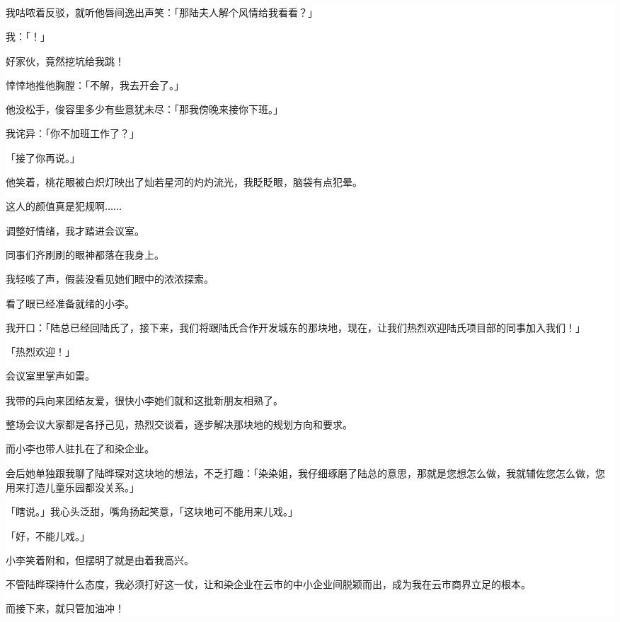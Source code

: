 我咕哝着反驳，就听他唇间逸出声笑：「那陆夫人解个风情给我看看？」


我：「！」


好家伙，竟然挖坑给我跳！


悻悻地推他胸膛：「不解，我去开会了。」


他没松手，俊容里多少有些意犹未尽：「那我傍晚来接你下班。」


我诧异：「你不加班工作了？」


「接了你再说。」


他笑着，桃花眼被白炽灯映出了灿若星河的灼灼流光，我眨眨眼，脑袋有点犯晕。


这人的颜值真是犯规啊……


调整好情绪，我才踏进会议室。


同事们齐刷刷的眼神都落在我身上。


我轻咳了声，假装没看见她们眼中的浓浓探索。


看了眼已经准备就绪的小李。


我开口：「陆总已经回陆氏了，接下来，我们将跟陆氏合作开发城东的那块地，现在，让我们热烈欢迎陆氏项目部的同事加入我们！」


「热烈欢迎！」


会议室里掌声如雷。


我带的兵向来团结友爱，很快小李她们就和这批新朋友相熟了。


整场会议大家都是各抒己见，热烈交谈着，逐步解决那块地的规划方向和要求。


而小李也带人驻扎在了和染企业。


会后她单独跟我聊了陆晔琛对这块地的想法，不乏打趣：「染染姐，我仔细琢磨了陆总的意思，那就是您想怎么做，我就辅佐您怎么做，您用来打造儿童乐园都没关系。」


「瞎说。」我心头泛甜，嘴角扬起笑意，「这块地可不能用来儿戏。」


「好，不能儿戏。」


小李笑着附和，但摆明了就是由着我高兴。


不管陆晔琛持什么态度，我必须打好这一仗，让和染企业在云市的中小企业间脱颖而出，成为我在云市商界立足的根本。


而接下来，就只管加油冲！
